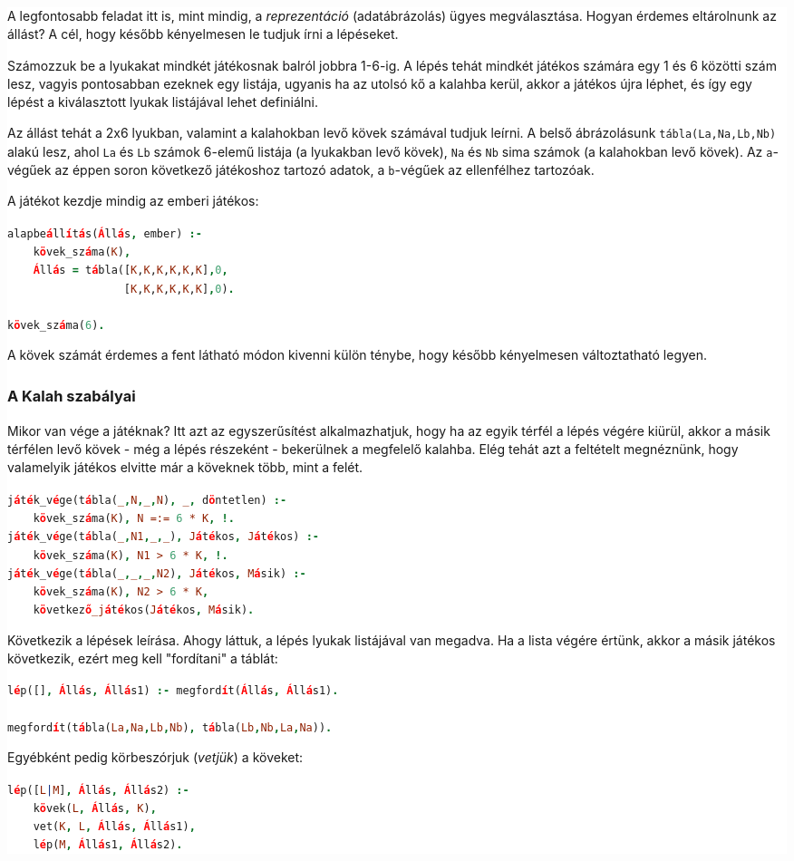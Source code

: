 A legfontosabb feladat itt is, mint mindig, a *reprezentáció* (adatábrázolás) ügyes megválasztása. Hogyan érdemes eltárolnunk az állást? A cél, hogy később kényelmesen le tudjuk írni a lépéseket.

Számozzuk be a lyukakat mindkét játékosnak balról jobbra 1-6-ig. A lépés tehát mindkét játékos számára egy 1 és 6 közötti szám lesz, vagyis pontosabban ezeknek egy listája, ugyanis ha az utolsó kő a kalahba kerül, akkor a játékos újra léphet, és így egy lépést a kiválasztott lyukak listájával lehet definiálni.

Az állást tehát a 2x6 lyukban, valamint a kalahokban levő kövek számával tudjuk leírni. A belső ábrázolásunk `tábla(La,Na,Lb,Nb)` alakú lesz, ahol `La` és `Lb` számok 6-elemű listája (a lyukakban levő kövek), `Na` és `Nb` sima számok (a kalahokban levő kövek). Az `a`-végűek az éppen soron következő játékoshoz tartozó adatok, a `b`-végűek az ellenfélhez tartozóak.

A játékot kezdje mindig az emberi játékos:

```prolog
alapbeállítás(Állás, ember) :-
    kövek_száma(K),
    Állás = tábla([K,K,K,K,K,K],0,
                  [K,K,K,K,K,K],0).

kövek_száma(6).
```

A kövek számát érdemes a fent látható módon kivenni külön ténybe, hogy később kényelmesen változtatható legyen.

### A Kalah szabályai

Mikor van vége a játéknak? Itt azt az egyszerűsítést alkalmazhatjuk, hogy ha az egyik térfél a lépés végére kiürül, akkor a másik térfélen levő kövek - még a lépés részeként - bekerülnek a megfelelő kalahba. Elég tehát azt a feltételt megnéznünk, hogy valamelyik játékos elvitte már a köveknek több, mint a felét.

```prolog
játék_vége(tábla(_,N,_,N), _, döntetlen) :-
    kövek_száma(K), N =:= 6 * K, !.
játék_vége(tábla(_,N1,_,_), Játékos, Játékos) :-
    kövek_száma(K), N1 > 6 * K, !.
játék_vége(tábla(_,_,_,N2), Játékos, Másik) :-
    kövek_száma(K), N2 > 6 * K,
    következő_játékos(Játékos, Másik).
```

Következik a lépések leírása. Ahogy láttuk, a lépés lyukak listájával van megadva. Ha a lista végére értünk, akkor a másik játékos következik, ezért meg kell "fordítani" a táblát:

```prolog
lép([], Állás, Állás1) :- megfordít(Állás, Állás1).

megfordít(tábla(La,Na,Lb,Nb), tábla(Lb,Nb,La,Na)).
```

Egyébként pedig körbeszórjuk (*vetjük*) a köveket:

```prolog
lép([L|M], Állás, Állás2) :-
    kövek(L, Állás, K),
    vet(K, L, Állás, Állás1),
    lép(M, Állás1, Állás2).
```
